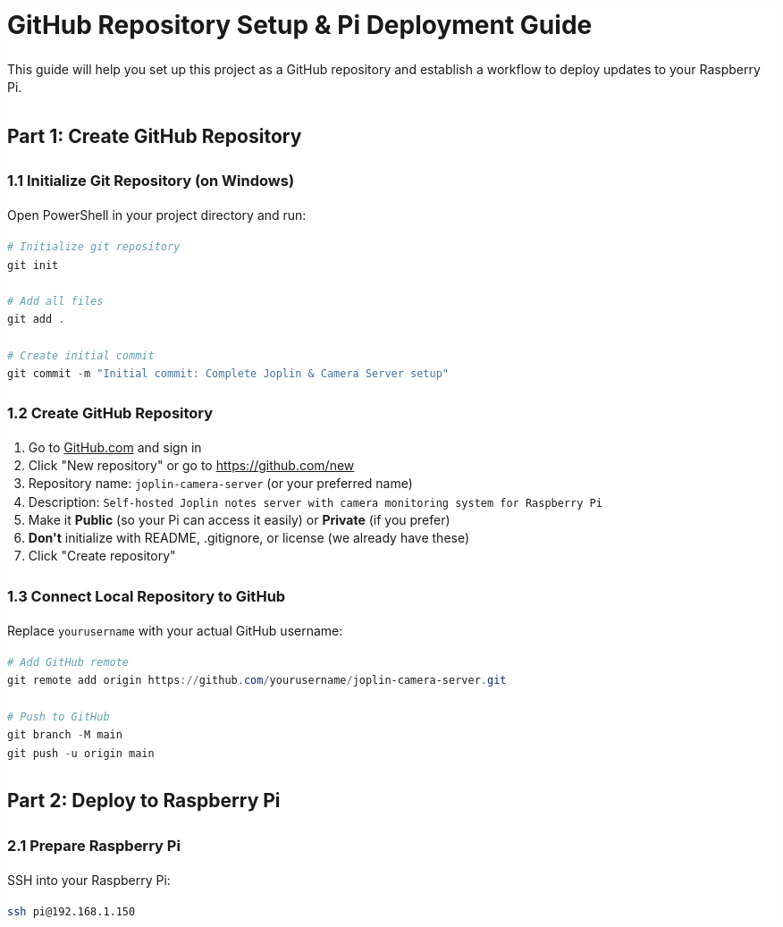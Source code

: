 # GitHub Repository Setup & Pi Deployment Guide

This guide will help you set up this project as a GitHub repository and establish a workflow to deploy updates to your Raspberry Pi.

## Part 1: Create GitHub Repository

### 1.1 Initialize Git Repository (on Windows)

Open PowerShell in your project directory and run:

```powershell
# Initialize git repository
git init

# Add all files
git add .

# Create initial commit
git commit -m "Initial commit: Complete Joplin & Camera Server setup"
```

### 1.2 Create GitHub Repository

1. Go to [GitHub.com](https://github.com) and sign in
2. Click "New repository" or go to https://github.com/new
3. Repository name: `joplin-camera-server` (or your preferred name)
4. Description: `Self-hosted Joplin notes server with camera monitoring system for Raspberry Pi`
5. Make it **Public** (so your Pi can access it easily) or **Private** (if you prefer)
6. **Don't** initialize with README, .gitignore, or license (we already have these)
7. Click "Create repository"

### 1.3 Connect Local Repository to GitHub

Replace `yourusername` with your actual GitHub username:

```powershell
# Add GitHub remote
git remote add origin https://github.com/yourusername/joplin-camera-server.git

# Push to GitHub
git branch -M main
git push -u origin main
```

## Part 2: Deploy to Raspberry Pi

### 2.1 Prepare Raspberry Pi

SSH into your Raspberry Pi:

```bash
ssh pi@192.168.1.150
```
